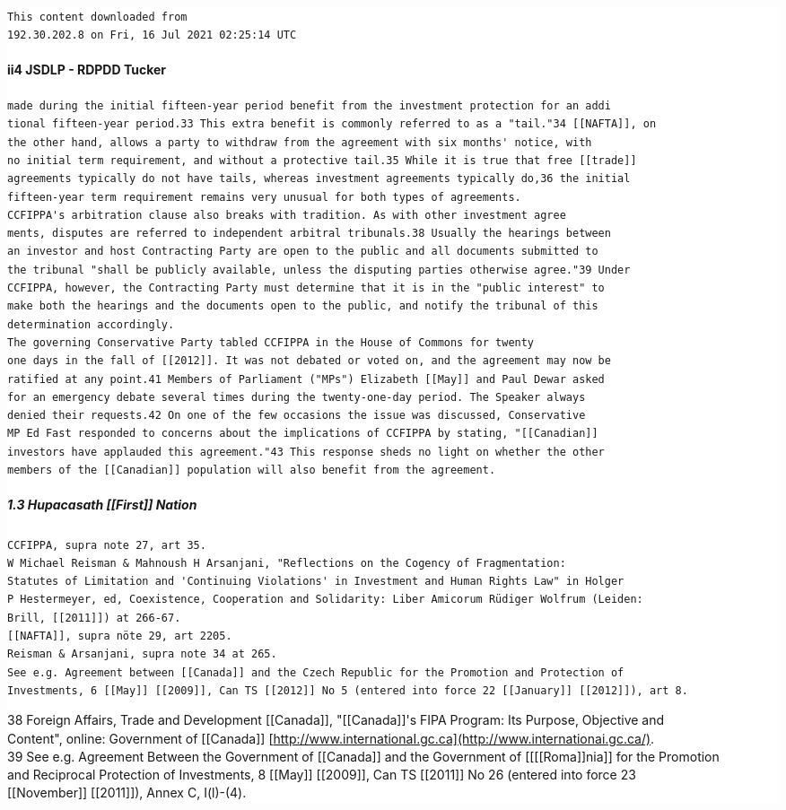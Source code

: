 ```
This content downloaded from
192.30.202.8 on Fri, 16 Jul 2021 02:25:14 UTC
```

#### ii4 JSDLP - RDPDD Tucker

```
made during the initial fifteen-year period benefit from the investment protection for an addi
tional fifteen-year period.33 This extra benefit is commonly referred to as a "tail."34 [[NAFTA]], on
the other hand, allows a party to withdraw from the agreement with six months' notice, with
no initial term requirement, and without a protective tail.35 While it is true that free [[trade]]
agreements typically do not have tails, whereas investment agreements typically do,36 the initial
fifteen-year term requirement remains very unusual for both types of agreements.
CCFIPPA's arbitration clause also breaks with tradition. As with other investment agree
ments, disputes are referred to independent arbitral tribunals.38 Usually the hearings between
an investor and host Contracting Party are open to the public and all documents submitted to
the tribunal "shall be publicly available, unless the disputing parties otherwise agree."39 Under
CCFIPPA, however, the Contracting Party must determine that it is in the "public interest" to
make both the hearings and the documents open to the public, and notify the tribunal of this
determination accordingly.
The governing Conservative Party tabled CCFIPPA in the House of Commons for twenty
one days in the fall of [[2012]]. It was not debated or voted on, and the agreement may now be
ratified at any point.41 Members of Parliament ("MPs") Elizabeth [[May]] and Paul Dewar asked
for an emergency debate several times during the twenty-one-day period. The Speaker always
denied their requests.42 On one of the few occasions the issue was discussed, Conservative
MP Ed Fast responded to concerns about the implications of CCFIPPA by stating, "[[Canadian]]
investors have applauded this agreement."43 This response sheds no light on whether the other
members of the [[Canadian]] population will also benefit from the agreement.
```

##### 1.3 Hupacasath [[First]] Nation

```
CCFIPPA, supra note 27, art 35.
W Michael Reisman & Mahnoush H Arsanjani, "Reflections on the Cogency of Fragmentation:
Statutes of Limitation and 'Continuing Violations' in Investment and Human Rights Law" in Holger
P Hestermeyer, ed, Coexistence, Cooperation and Solidarity: Liber Amicorum Rüdiger Wolfrum (Leiden:
Brill, [[2011]]) at 266-67.
[[NAFTA]], supra nöte 29, art 2205.
Reisman & Arsanjani, supra note 34 at 265.
See e.g. Agreement between [[Canada]] and the Czech Republic for the Promotion and Protection of
Investments, 6 [[May]] [[2009]], Can TS [[2012]] No 5 (entered into force 22 [[January]] [[2012]]), art 8.
```

38 Foreign Affairs, Trade and Development [[Canada]], "[[Canada]]'s FIPA Program: Its Purpose, Objective and  
Content", online: Government of [[Canada]] [http://www.internationaI.gc.ca](http://www.internationai.gc.ca/).  
39 See e.g. Agreement Between the Government of [[Canada]] and the Government of [[[[Roma]]nia]] for the Promotion  
and Reciprocal Protection of Investments, 8 [[May]] [[2009]], Can TS [[2011]] No 26 (entered into force 23  
[[November]] [[2011]]), Annex C, I(l)-(4).
